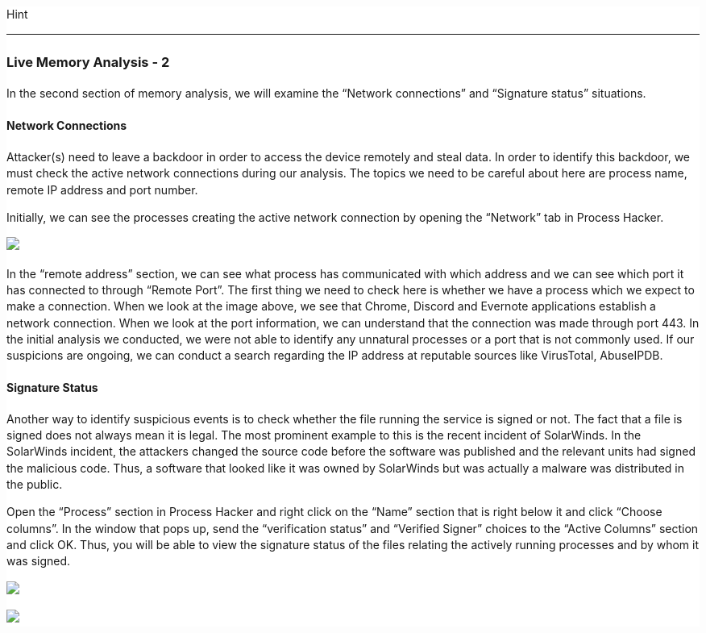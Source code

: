 Hint


---


### Live Memory Analysis - 2

In the second section of memory analysis, we will examine the “Network connections” and “Signature status” situations.  

#### Network Connections

Attacker(s) need to leave a backdoor in order to access the device remotely and steal data. In order to identify this backdoor, we must check the active network connections during our analysis. The topics we need to be careful about here are process name, remote IP address and port number.  
  
Initially, we can see the processes creating the active network connection by opening the “Network” tab in Process Hacker.  
  

![](https://letsdefend.io/images/academy/mem2/mem21.PNG)

  
In the “remote address” section, we can see what process has communicated with which address and we can see which port it has connected to through “Remote Port”. The first thing we need to check here is whether we have a process which we expect to make a connection. When we look at the image above, we see that Chrome, Discord and Evernote applications establish a network connection. When we look at the port information, we can understand that the connection was made through port 443. In the initial analysis we conducted, we were not able to identify any unnatural processes or a port that is not commonly used. If our suspicions are ongoing, we can conduct a search regarding the IP address at reputable sources like VirusTotal, AbuseIPDB.  

#### Signature Status

Another way to identify suspicious events is to check whether the file running the service is signed or not. The fact that a file is signed does not always mean it is legal. The most prominent example to this is the recent incident of SolarWinds. In the SolarWinds incident, the attackers changed the source code before the software was published and the relevant units had signed the malicious code. Thus, a software that looked like it was owned by SolarWinds but was actually a malware was distributed in the public.  
  
Open the “Process” section in Process Hacker and right click on the “Name” section that is right below it and click “Choose columns”. In the window that pops up, send the “verification status” and “Verified Signer” choices to the “Active Columns” section and click OK. Thus, you will be able to view the signature status of the files relating the actively running processes and by whom it was signed.  
  

![](https://letsdefend.io/images/academy/mem2/mem22.PNG)

  
  

![](https://letsdefend.io/images/academy/mem2/mem23.PNG)

  
